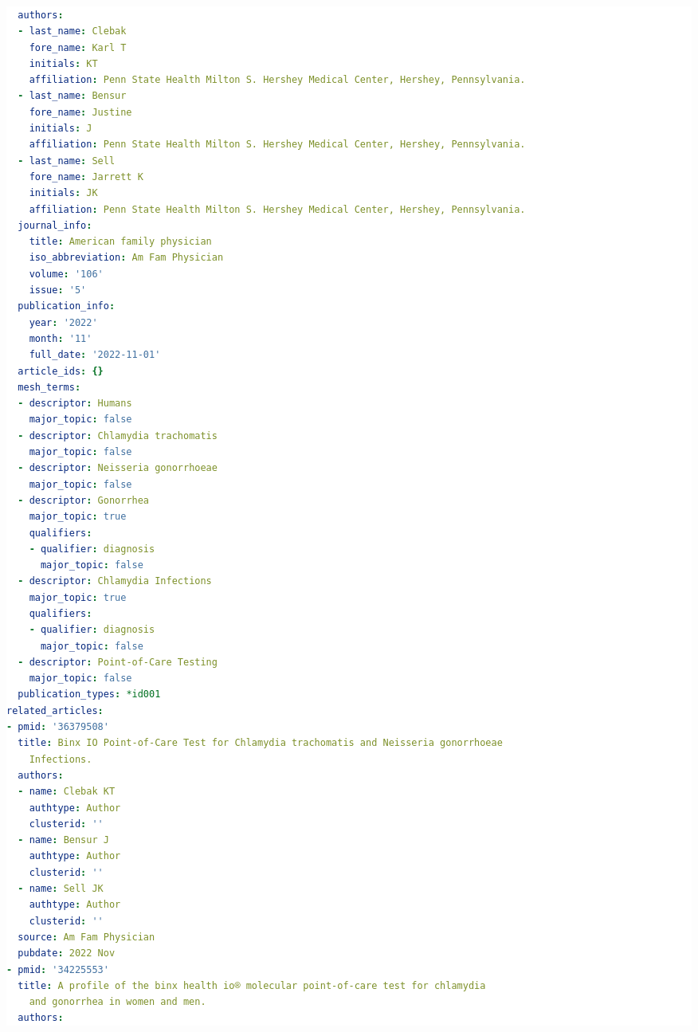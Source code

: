 ```yaml
  authors:
  - last_name: Clebak
    fore_name: Karl T
    initials: KT
    affiliation: Penn State Health Milton S. Hershey Medical Center, Hershey, Pennsylvania.
  - last_name: Bensur
    fore_name: Justine
    initials: J
    affiliation: Penn State Health Milton S. Hershey Medical Center, Hershey, Pennsylvania.
  - last_name: Sell
    fore_name: Jarrett K
    initials: JK
    affiliation: Penn State Health Milton S. Hershey Medical Center, Hershey, Pennsylvania.
  journal_info:
    title: American family physician
    iso_abbreviation: Am Fam Physician
    volume: '106'
    issue: '5'
  publication_info:
    year: '2022'
    month: '11'
    full_date: '2022-11-01'
  article_ids: {}
  mesh_terms:
  - descriptor: Humans
    major_topic: false
  - descriptor: Chlamydia trachomatis
    major_topic: false
  - descriptor: Neisseria gonorrhoeae
    major_topic: false
  - descriptor: Gonorrhea
    major_topic: true
    qualifiers:
    - qualifier: diagnosis
      major_topic: false
  - descriptor: Chlamydia Infections
    major_topic: true
    qualifiers:
    - qualifier: diagnosis
      major_topic: false
  - descriptor: Point-of-Care Testing
    major_topic: false
  publication_types: *id001
related_articles:
- pmid: '36379508'
  title: Binx IO Point-of-Care Test for Chlamydia trachomatis and Neisseria gonorrhoeae
    Infections.
  authors:
  - name: Clebak KT
    authtype: Author
    clusterid: ''
  - name: Bensur J
    authtype: Author
    clusterid: ''
  - name: Sell JK
    authtype: Author
    clusterid: ''
  source: Am Fam Physician
  pubdate: 2022 Nov
- pmid: '34225553'
  title: A profile of the binx health io® molecular point-of-care test for chlamydia
    and gonorrhea in women and men.
  authors:
```